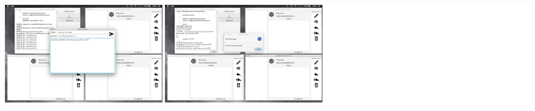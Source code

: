 <img src="./screenshots/mails_2.png" width="30%" />
<img src="./screenshots/mails_3.png" width="30%" />